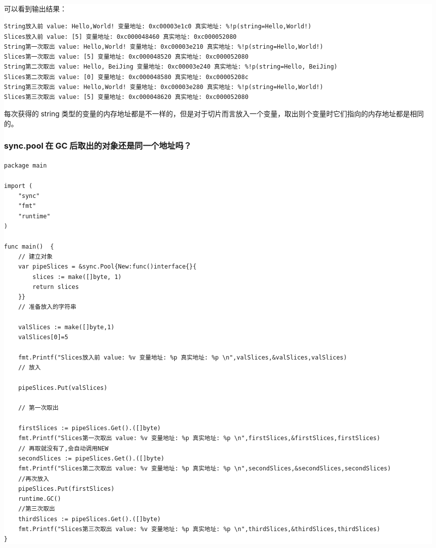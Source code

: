 可以看到输出结果：

```
String放入前 value: Hello,World! 变量地址: 0xc00003e1c0 真实地址: %!p(string=Hello,World!)
Slices放入前 value: [5] 变量地址: 0xc000048460 真实地址: 0xc000052080
String第一次取出 value: Hello,World! 变量地址: 0xc00003e210 真实地址: %!p(string=Hello,World!)
Slices第一次取出 value: [5] 变量地址: 0xc000048520 真实地址: 0xc000052080
String第二次取出 value: Hello, BeiJing 变量地址: 0xc00003e240 真实地址: %!p(string=Hello, BeiJing)
Slices第二次取出 value: [0] 变量地址: 0xc000048580 真实地址: 0xc00005208c
String第三次取出 value: Hello,World! 变量地址: 0xc00003e280 真实地址: %!p(string=Hello,World!)
Slices第三次取出 value: [5] 变量地址: 0xc000048620 真实地址: 0xc000052080
```

每次获得的 string 类型的变量的内存地址都是不一样的，但是对于切片而言放入一个变量，取出则个变量时它们指向的内存地址都是相同的。

### sync.pool 在 GC 后取出的对象还是同一个地址吗？

```golang
package main

import (
	"sync"
	"fmt"
	"runtime"
)

func main()  {
	// 建立对象
	var pipeSlices = &sync.Pool{New:func()interface{}{
		slices := make([]byte, 1)
		return slices
	}}
	// 准备放入的字符串

	valSlices := make([]byte,1)
	valSlices[0]=5

	fmt.Printf("Slices放入前 value: %v 变量地址: %p 真实地址: %p \n",valSlices,&valSlices,valSlices)
	// 放入

	pipeSlices.Put(valSlices)

	// 第一次取出

	firstSlices := pipeSlices.Get().([]byte)
	fmt.Printf("Slices第一次取出 value: %v 变量地址: %p 真实地址: %p \n",firstSlices,&firstSlices,firstSlices)
	// 再取就没有了,会自动调用NEW
	secondSlices := pipeSlices.Get().([]byte)
	fmt.Printf("Slices第二次取出 value: %v 变量地址: %p 真实地址: %p \n",secondSlices,&secondSlices,secondSlices)
	//再次放入
	pipeSlices.Put(firstSlices)
	runtime.GC()
	//第三次取出
	thirdSlices := pipeSlices.Get().([]byte)
	fmt.Printf("Slices第三次取出 value: %v 变量地址: %p 真实地址: %p \n",thirdSlices,&thirdSlices,thirdSlices)
}

```
